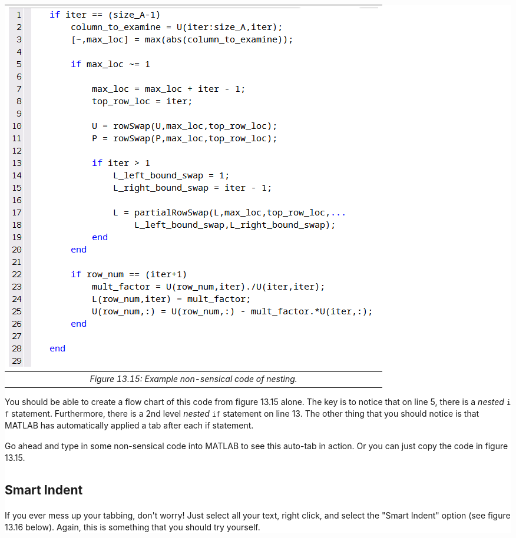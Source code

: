 |![figure13_15](Media/figure13_15.png)|
|:---:|
|*Figure 13.15: Example non-sensical code of nesting.*|

You should be able to create a flow chart of this code from figure 13.15 alone. The key is to notice that on line 5, there is a *nested* `if` statement. Furthermore, there is a 2nd level *nested* `if` statement on line 13. The other thing that you should notice is that MATLAB has automatically applied a tab after each if statement.

Go ahead and type in some non-sensical code into MATLAB to see this auto-tab in action. Or you can just copy the code in figure 13.15.

## Smart Indent

If you ever mess up your tabbing, don't worry! Just select all your text, right click, and select the "Smart Indent" option (see figure 13.16 below). Again, this is something that you should try yourself.

